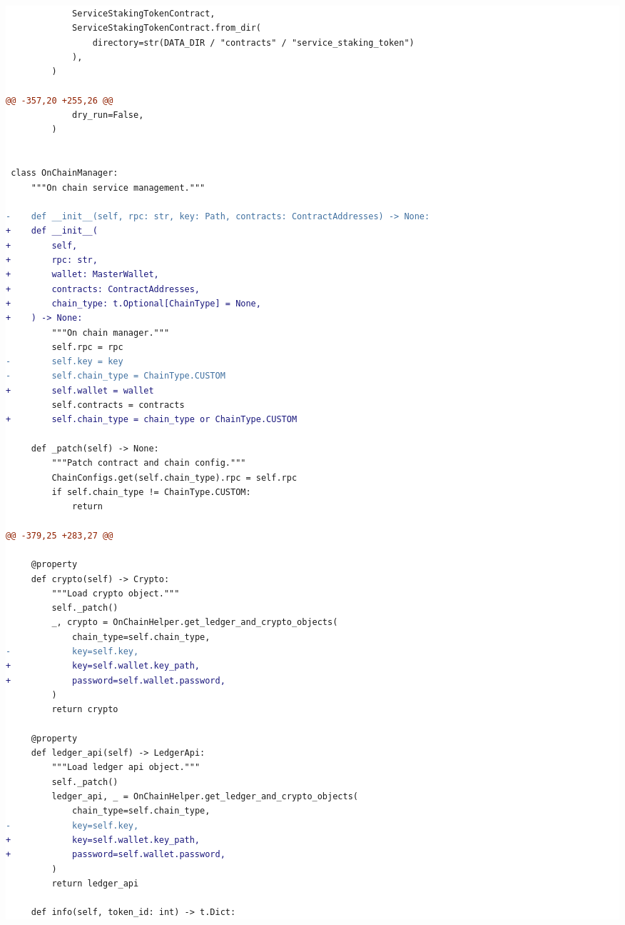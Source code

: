 ```diff
             ServiceStakingTokenContract,
             ServiceStakingTokenContract.from_dir(
                 directory=str(DATA_DIR / "contracts" / "service_staking_token")
             ),
         )
 
@@ -357,20 +255,26 @@
             dry_run=False,
         )
 
 
 class OnChainManager:
     """On chain service management."""
 
-    def __init__(self, rpc: str, key: Path, contracts: ContractAddresses) -> None:
+    def __init__(
+        self,
+        rpc: str,
+        wallet: MasterWallet,
+        contracts: ContractAddresses,
+        chain_type: t.Optional[ChainType] = None,
+    ) -> None:
         """On chain manager."""
         self.rpc = rpc
-        self.key = key
-        self.chain_type = ChainType.CUSTOM
+        self.wallet = wallet
         self.contracts = contracts
+        self.chain_type = chain_type or ChainType.CUSTOM
 
     def _patch(self) -> None:
         """Patch contract and chain config."""
         ChainConfigs.get(self.chain_type).rpc = self.rpc
         if self.chain_type != ChainType.CUSTOM:
             return
 
@@ -379,25 +283,27 @@
 
     @property
     def crypto(self) -> Crypto:
         """Load crypto object."""
         self._patch()
         _, crypto = OnChainHelper.get_ledger_and_crypto_objects(
             chain_type=self.chain_type,
-            key=self.key,
+            key=self.wallet.key_path,
+            password=self.wallet.password,
         )
         return crypto
 
     @property
     def ledger_api(self) -> LedgerApi:
         """Load ledger api object."""
         self._patch()
         ledger_api, _ = OnChainHelper.get_ledger_and_crypto_objects(
             chain_type=self.chain_type,
-            key=self.key,
+            key=self.wallet.key_path,
+            password=self.wallet.password,
         )
         return ledger_api
 
     def info(self, token_id: int) -> t.Dict:
```
